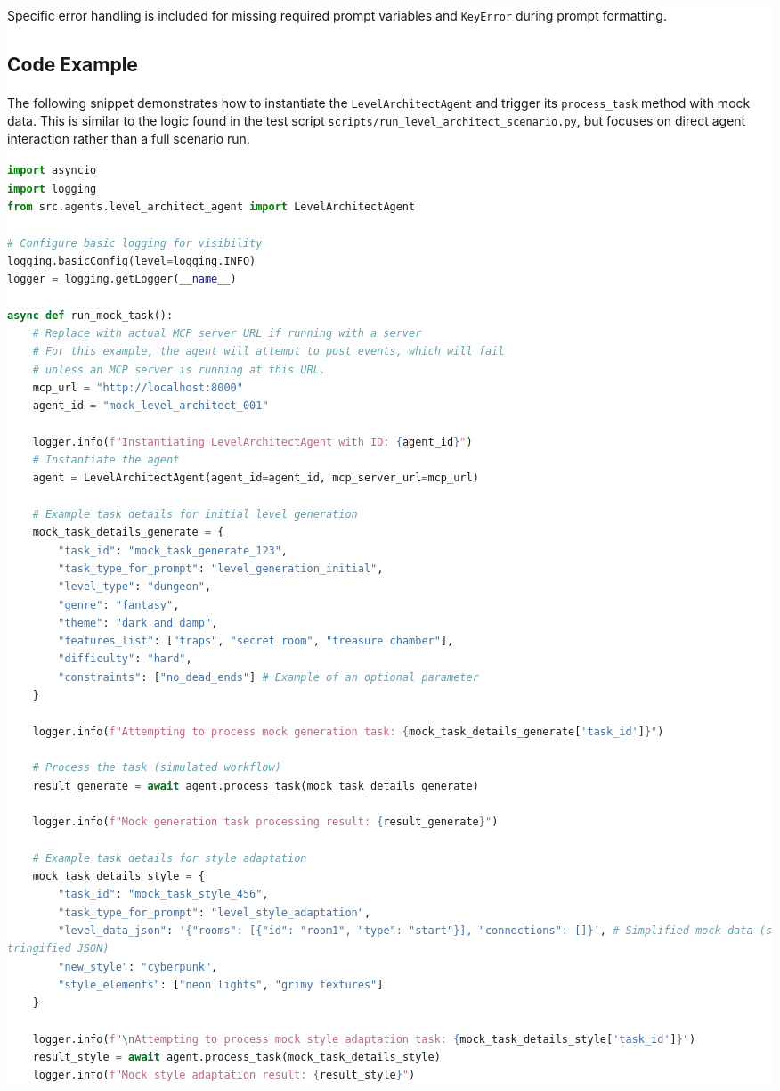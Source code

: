 Specific error handling is included for missing required prompt variables and `KeyError` during prompt formatting.

## Code Example

The following snippet demonstrates how to instantiate the `LevelArchitectAgent` and trigger its `process_task` method with mock data. This is similar to the logic found in the test script [`scripts/run_level_architect_scenario.py`](scripts/run_level_architect_scenario.py:0), but focuses on direct agent interaction rather than a full scenario run.

```python
import asyncio
import logging
from src.agents.level_architect_agent import LevelArchitectAgent

# Configure basic logging for visibility
logging.basicConfig(level=logging.INFO)
logger = logging.getLogger(__name__)

async def run_mock_task():
    # Replace with actual MCP server URL if running with a server
    # For this example, the agent will attempt to post events, which will fail
    # unless an MCP server is running at this URL.
    mcp_url = "http://localhost:8000"
    agent_id = "mock_level_architect_001"

    logger.info(f"Instantiating LevelArchitectAgent with ID: {agent_id}")
    # Instantiate the agent
    agent = LevelArchitectAgent(agent_id=agent_id, mcp_server_url=mcp_url)

    # Example task details for initial level generation
    mock_task_details_generate = {
        "task_id": "mock_task_generate_123",
        "task_type_for_prompt": "level_generation_initial",
        "level_type": "dungeon",
        "genre": "fantasy",
        "theme": "dark and damp",
        "features_list": ["traps", "secret room", "treasure chamber"],
        "difficulty": "hard",
        "constraints": ["no_dead_ends"] # Example of an optional parameter
    }

    logger.info(f"Attempting to process mock generation task: {mock_task_details_generate['task_id']}")

    # Process the task (simulated workflow)
    result_generate = await agent.process_task(mock_task_details_generate)

    logger.info(f"Mock generation task processing result: {result_generate}")

    # Example task details for style adaptation
    mock_task_details_style = {
        "task_id": "mock_task_style_456",
        "task_type_for_prompt": "level_style_adaptation",
        "level_data_json": '{"rooms": [{"id": "room1", "type": "start"}], "connections": []}', # Simplified mock data (stringified JSON)
        "new_style": "cyberpunk",
        "style_elements": ["neon lights", "grimy textures"]
    }

    logger.info(f"\nAttempting to process mock style adaptation task: {mock_task_details_style['task_id']}")
    result_style = await agent.process_task(mock_task_details_style)
    logger.info(f"Mock style adaptation result: {result_style}")
```